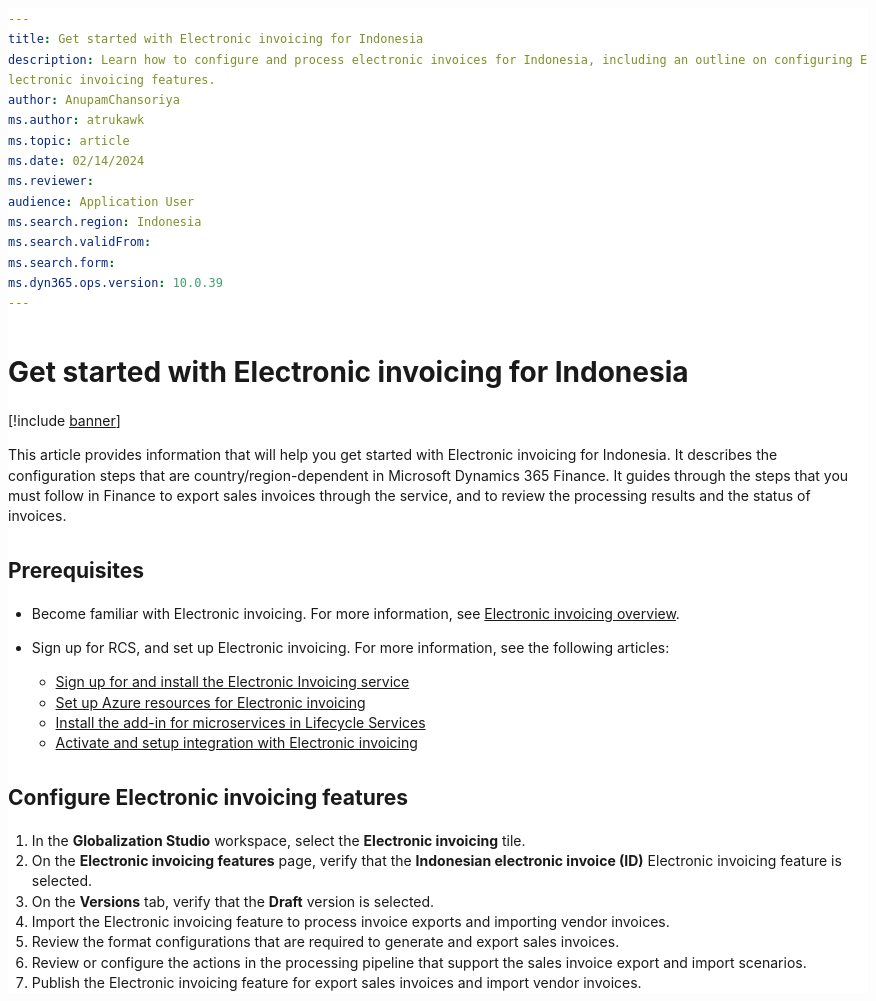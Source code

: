 ```yaml
---
title: Get started with Electronic invoicing for Indonesia
description: Learn how to configure and process electronic invoices for Indonesia, including an outline on configuring Electronic invoicing features.
author: AnupamChansoriya
ms.author: atrukawk
ms.topic: article
ms.date: 02/14/2024
ms.reviewer: 
audience: Application User
ms.search.region: Indonesia
ms.search.validFrom:
ms.search.form: 
ms.dyn365.ops.version: 10.0.39
---
```


# Get started with Electronic invoicing for Indonesia

[!include [banner](../../includes/banner.md)]

This article provides information that will help you get started with Electronic invoicing for Indonesia. It describes the configuration steps that are country/region-dependent in Microsoft Dynamics 365 Finance. It guides through the steps that you must follow in Finance to export sales invoices through the service, and to review the processing results and the status of invoices.

## Prerequisites

- Become familiar with Electronic invoicing. For more information, see [Electronic invoicing overview](../global/e-invoicing-service-overview.md).
- Sign up for RCS, and set up Electronic invoicing. For more information, see the following articles:

    - [Sign up for and install the Electronic Invoicing service](../global/e-invoicing-sign-up-install.md)
    - [Set up Azure resources for Electronic invoicing](../global/e-invoicing-set-up-azure-resources.md)
    - [Install the add-in for microservices in Lifecycle Services](../global/e-invoicing-install-add-in-microservices-lcs.md)
    - [Activate and setup integration with Electronic invoicing](../global/e-invoicing-activate-setup-integration.md)

## Configure Electronic invoicing features

1. In the **Globalization Studio** workspace, select the **Electronic invoicing** tile.
1. On the **Electronic invoicing features** page, verify that the **Indonesian electronic invoice (ID)** Electronic invoicing feature is selected.
1. On the **Versions** tab, verify that the **Draft** version is selected.
1. Import the Electronic invoicing feature to process invoice exports and importing vendor invoices.
1. Review the format configurations that are required to generate and export sales invoices.
1. Review or configure the actions in the processing pipeline that support the sales invoice export and import scenarios.
1. Publish the Electronic invoicing feature for export sales invoices and import vendor invoices.
